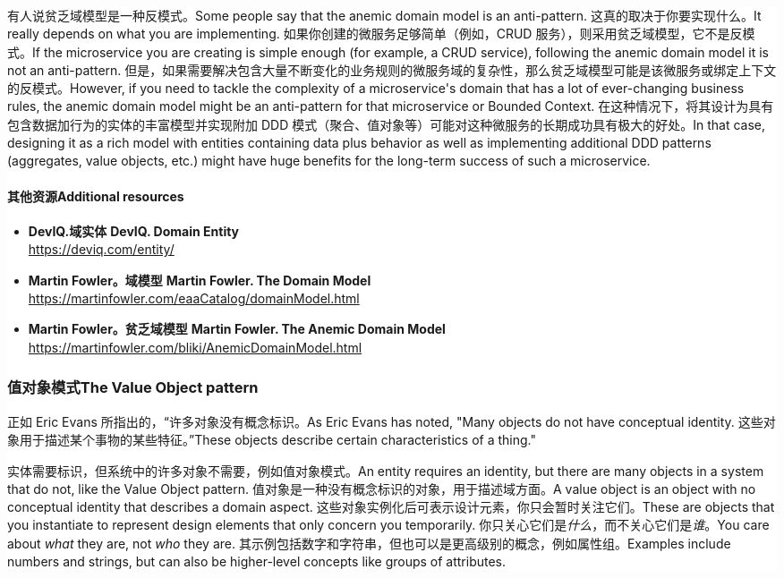 <span data-ttu-id="c5f15-147">有人说贫乏域模型是一种反模式。</span><span class="sxs-lookup"><span data-stu-id="c5f15-147">Some people say that the anemic domain model is an anti-pattern.</span></span> <span data-ttu-id="c5f15-148">这真的取决于你要实现什么。</span><span class="sxs-lookup"><span data-stu-id="c5f15-148">It really depends on what you are implementing.</span></span> <span data-ttu-id="c5f15-149">如果你创建的微服务足够简单（例如，CRUD 服务），则采用贫乏域模型，它不是反模式。</span><span class="sxs-lookup"><span data-stu-id="c5f15-149">If the microservice you are creating is simple enough (for example, a CRUD service), following the anemic domain model it is not an anti-pattern.</span></span> <span data-ttu-id="c5f15-150">但是，如果需要解决包含大量不断变化的业务规则的微服务域的复杂性，那么贫乏域模型可能是该微服务或绑定上下文的反模式。</span><span class="sxs-lookup"><span data-stu-id="c5f15-150">However, if you need to tackle the complexity of a microservice's domain that has a lot of ever-changing business rules, the anemic domain model might be an anti-pattern for that microservice or Bounded Context.</span></span> <span data-ttu-id="c5f15-151">在这种情况下，将其设计为具有包含数据加行为的实体的丰富模型并实现附加 DDD 模式（聚合、值对象等）可能对这种微服务的长期成功具有极大的好处。</span><span class="sxs-lookup"><span data-stu-id="c5f15-151">In that case, designing it as a rich model with entities containing data plus behavior as well as implementing additional DDD patterns (aggregates, value objects, etc.) might have huge benefits for the long-term success of such a microservice.</span></span>

#### <a name="additional-resources"></a><span data-ttu-id="c5f15-152">其他资源</span><span class="sxs-lookup"><span data-stu-id="c5f15-152">Additional resources</span></span>

- <span data-ttu-id="c5f15-153">**DevIQ.域实体** </span><span class="sxs-lookup"><span data-stu-id="c5f15-153">**DevIQ. Domain Entity** </span></span>\
  <https://deviq.com/entity/>

- <span data-ttu-id="c5f15-154">**Martin Fowler。域模型** </span><span class="sxs-lookup"><span data-stu-id="c5f15-154">**Martin Fowler. The Domain Model** </span></span>\
  <https://martinfowler.com/eaaCatalog/domainModel.html>

- <span data-ttu-id="c5f15-155">**Martin Fowler。贫乏域模型** </span><span class="sxs-lookup"><span data-stu-id="c5f15-155">**Martin Fowler. The Anemic Domain Model** </span></span>\
  <https://martinfowler.com/bliki/AnemicDomainModel.html>

### <a name="the-value-object-pattern"></a><span data-ttu-id="c5f15-156">值对象模式</span><span class="sxs-lookup"><span data-stu-id="c5f15-156">The Value Object pattern</span></span>

<span data-ttu-id="c5f15-157">正如 Eric Evans 所指出的，“许多对象没有概念标识。</span><span class="sxs-lookup"><span data-stu-id="c5f15-157">As Eric Evans has noted, "Many objects do not have conceptual identity.</span></span> <span data-ttu-id="c5f15-158">这些对象用于描述某个事物的某些特征。”</span><span class="sxs-lookup"><span data-stu-id="c5f15-158">These objects describe certain characteristics of a thing."</span></span>

<span data-ttu-id="c5f15-159">实体需要标识，但系统中的许多对象不需要，例如值对象模式。</span><span class="sxs-lookup"><span data-stu-id="c5f15-159">An entity requires an identity, but there are many objects in a system that do not, like the Value Object pattern.</span></span> <span data-ttu-id="c5f15-160">值对象是一种没有概念标识的对象，用于描述域方面。</span><span class="sxs-lookup"><span data-stu-id="c5f15-160">A value object is an object with no conceptual identity that describes a domain aspect.</span></span> <span data-ttu-id="c5f15-161">这些对象实例化后可表示设计元素，你只会暂时关注它们。</span><span class="sxs-lookup"><span data-stu-id="c5f15-161">These are objects that you instantiate to represent design elements that only concern you temporarily.</span></span> <span data-ttu-id="c5f15-162">你只关心它们是*什么*，而不关心它们是*谁*。</span><span class="sxs-lookup"><span data-stu-id="c5f15-162">You care about *what* they are, not *who* they are.</span></span> <span data-ttu-id="c5f15-163">其示例包括数字和字符串，但也可以是更高级别的概念，例如属性组。</span><span class="sxs-lookup"><span data-stu-id="c5f15-163">Examples include numbers and strings, but can also be higher-level concepts like groups of attributes.</span></span>
